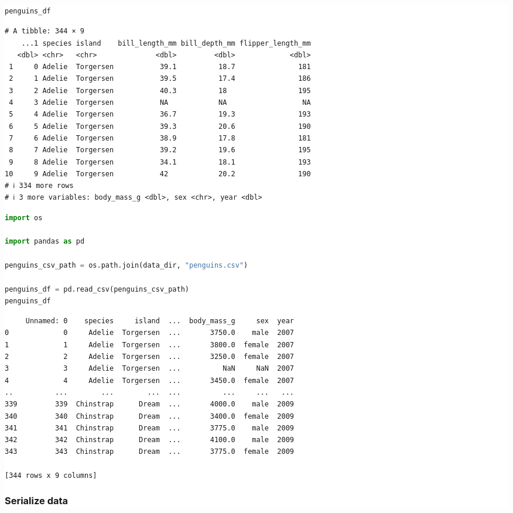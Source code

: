 ``` r
penguins_df
```

    # A tibble: 344 × 9
        ...1 species island    bill_length_mm bill_depth_mm flipper_length_mm
       <dbl> <chr>   <chr>              <dbl>         <dbl>             <dbl>
     1     0 Adelie  Torgersen           39.1          18.7               181
     2     1 Adelie  Torgersen           39.5          17.4               186
     3     2 Adelie  Torgersen           40.3          18                 195
     4     3 Adelie  Torgersen           NA            NA                  NA
     5     4 Adelie  Torgersen           36.7          19.3               193
     6     5 Adelie  Torgersen           39.3          20.6               190
     7     6 Adelie  Torgersen           38.9          17.8               181
     8     7 Adelie  Torgersen           39.2          19.6               195
     9     8 Adelie  Torgersen           34.1          18.1               193
    10     9 Adelie  Torgersen           42            20.2               190
    # ℹ 334 more rows
    # ℹ 3 more variables: body_mass_g <dbl>, sex <chr>, year <dbl>

``` python
import os

import pandas as pd

penguins_csv_path = os.path.join(data_dir, "penguins.csv")

penguins_df = pd.read_csv(penguins_csv_path)
penguins_df
```

         Unnamed: 0    species     island  ...  body_mass_g     sex  year
    0             0     Adelie  Torgersen  ...       3750.0    male  2007
    1             1     Adelie  Torgersen  ...       3800.0  female  2007
    2             2     Adelie  Torgersen  ...       3250.0  female  2007
    3             3     Adelie  Torgersen  ...          NaN     NaN  2007
    4             4     Adelie  Torgersen  ...       3450.0  female  2007
    ..          ...        ...        ...  ...          ...     ...   ...
    339         339  Chinstrap      Dream  ...       4000.0    male  2009
    340         340  Chinstrap      Dream  ...       3400.0  female  2009
    341         341  Chinstrap      Dream  ...       3775.0    male  2009
    342         342  Chinstrap      Dream  ...       4100.0    male  2009
    343         343  Chinstrap      Dream  ...       3775.0  female  2009

    [344 rows x 9 columns]

### Serialize data

